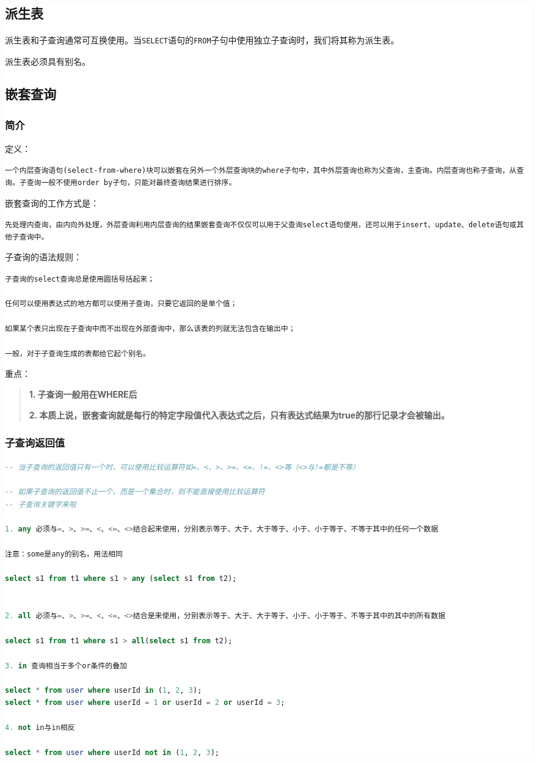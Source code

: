 ## 派生表

派生表和子查询通常可互换使用。当`SELECT`语句的`FROM`子句中使用独立子查询时，我们将其称为派生表。

派生表必须具有别名。

## 嵌套查询

### 简介

定义：

```
一个内层查询语句(select-from-where)块可以嵌套在另外一个外层查询块的where子句中，其中外层查询也称为父查询，主查询。内层查询也称子查询，从查询。子查询一般不使用order by子句，只能对最终查询结果进行排序。
```

嵌套查询的工作方式是：

```
先处理内查询，由内向外处理，外层查询利用内层查询的结果嵌套查询不仅仅可以用于父查询select语句使用，还可以用于insert、update、delete语句或其他子查询中。
```

子查询的语法规则：

```
子查询的select查询总是使用圆括号括起来；

任何可以使用表达式的地方都可以使用子查询，只要它返回的是单个值；

如果某个表只出现在子查询中而不出现在外部查询中，那么该表的列就无法包含在输出中；

一般，对于子查询生成的表都给它起个别名。
```

重点：

> **1. 子查询一般用在WHERE后**
>
> **2. 本质上说，嵌套查询就是每行的特定字段值代入表达式之后，只有表达式结果为true的那行记录才会被输出。**

### 子查询返回值

```sql
-- 当子查询的返回值只有一个时，可以使用比较运算符如=、<、>、>=、<=、!=、<>等（<>与!=都是不等）

-- 如果子查询的返回值不止一个，而是一个集合时，则不能直接使用比较运算符
-- 子查询关键字来啦

1. any 必须与=、>、>=、<、<=、<>结合起来使用，分别表示等于、大于、大于等于、小于、小于等于、不等于其中的任何一个数据

注意：some是any的别名，用法相同

select s1 from t1 where s1 > any (select s1 from t2);


2. all 必须与=、>、>=、<、<=、<>结合是来使用，分别表示等于、大于、大于等于、小于、小于等于、不等于其中的其中的所有数据

select s1 from t1 where s1 > all(select s1 from t2);

3. in 查询相当于多个or条件的叠加

select * from user where userId in (1, 2, 3);
select * from user where userId = 1 or userId = 2 or userId = 3;

4. not in与in相反

select * from user where userId not in (1, 2, 3);
```